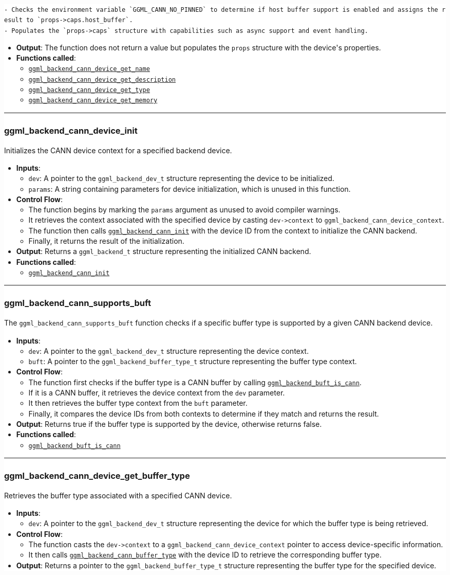     - Checks the environment variable `GGML_CANN_NO_PINNED` to determine if host buffer support is enabled and assigns the result to `props->caps.host_buffer`.
    - Populates the `props->caps` structure with capabilities such as async support and event handling.
- **Output**: The function does not return a value but populates the `props` structure with the device's properties.
- **Functions called**:
    - [`ggml_backend_cann_device_get_name`](#ggml_backend_cann_device_get_name)
    - [`ggml_backend_cann_device_get_description`](#ggml_backend_cann_device_get_description)
    - [`ggml_backend_cann_device_get_type`](#ggml_backend_cann_device_get_type)
    - [`ggml_backend_cann_device_get_memory`](#ggml_backend_cann_device_get_memory)


---
### ggml\_backend\_cann\_device\_init
Initializes the CANN device context for a specified backend device.
- **Inputs**:
    - `dev`: A pointer to the `ggml_backend_dev_t` structure representing the device to be initialized.
    - `params`: A string containing parameters for device initialization, which is unused in this function.
- **Control Flow**:
    - The function begins by marking the `params` argument as unused to avoid compiler warnings.
    - It retrieves the context associated with the specified device by casting `dev->context` to `ggml_backend_cann_device_context`.
    - The function then calls [`ggml_backend_cann_init`](#ggml_backend_cann_init) with the device ID from the context to initialize the CANN backend.
    - Finally, it returns the result of the initialization.
- **Output**: Returns a `ggml_backend_t` structure representing the initialized CANN backend.
- **Functions called**:
    - [`ggml_backend_cann_init`](#ggml_backend_cann_init)


---
### ggml\_backend\_cann\_supports\_buft
The `ggml_backend_cann_supports_buft` function checks if a specific buffer type is supported by a given CANN backend device.
- **Inputs**:
    - `dev`: A pointer to the `ggml_backend_dev_t` structure representing the device context.
    - `buft`: A pointer to the `ggml_backend_buffer_type_t` structure representing the buffer type context.
- **Control Flow**:
    - The function first checks if the buffer type is a CANN buffer by calling [`ggml_backend_buft_is_cann`](#ggml_backend_buft_is_cann).
    - If it is a CANN buffer, it retrieves the device context from the `dev` parameter.
    - It then retrieves the buffer type context from the `buft` parameter.
    - Finally, it compares the device IDs from both contexts to determine if they match and returns the result.
- **Output**: Returns true if the buffer type is supported by the device, otherwise returns false.
- **Functions called**:
    - [`ggml_backend_buft_is_cann`](#ggml_backend_buft_is_cann)


---
### ggml\_backend\_cann\_device\_get\_buffer\_type
Retrieves the buffer type associated with a specified CANN device.
- **Inputs**:
    - `dev`: A pointer to the `ggml_backend_dev_t` structure representing the device for which the buffer type is being retrieved.
- **Control Flow**:
    - The function casts the `dev->context` to a `ggml_backend_cann_device_context` pointer to access device-specific information.
    - It then calls [`ggml_backend_cann_buffer_type`](#ggml_backend_cann_buffer_type) with the device ID to retrieve the corresponding buffer type.
- **Output**: Returns a pointer to the `ggml_backend_buffer_type_t` structure representing the buffer type for the specified device.